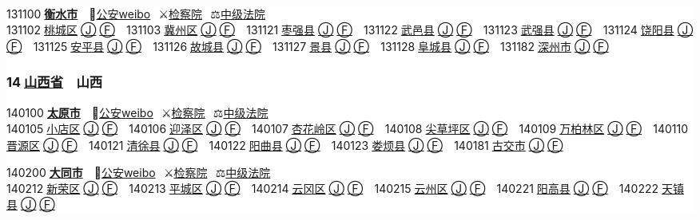 131100 <b>[衡水市](http://www.hengshui.gov.cn ' ')</b>　🛂[公安weibo](https://weibo.com/hsgaj#衡水公安网络发言人)⠀⚔️[检察院](http://www.hengshui.jcy.gov.cn)⠀⚖️[中级法院](http://hszy.hebeicourt.gov.cn)  
131102 [桃城区](http://www.taocheng.gov.cn ' ') [Ⓙ](http://www.hengshuitc.jcy.gov.cn) [Ⓕ](http://hstcfy.chinacourt.gov.cn)⠀
131103 [冀州区](http://www.jizhou.gov.cn ' ') [Ⓙ](http://www.hejizhou.jcy.gov.cn) [Ⓕ](http://hsjzfy.chinacourt.gov.cn)⠀
131121 [枣强县](http://www.zaoqiang.gov.cn ' ') [Ⓙ](http://www.hezaoqiang.jcy.gov.cn) [Ⓕ](http://hszqfy.chinacourt.gov.cn)⠀
131122 [武邑县](http://www.wuyi.gov.cn ' ') [Ⓙ](http://www.hewuyi.jcy.gov.cn) [Ⓕ](http://hswyfy.chinacourt.gov.cn)⠀
131123 [武强县](http://www.wuqiang.gov.cn ' ') [Ⓙ](http://www.hewuqiang.jcy.gov.cn) [Ⓕ](http://hswqfy.chinacourt.gov.cn)⠀
131124 [饶阳县](http://www.raoyang.gov.cn ' ') [Ⓙ](http://www.heraoyang.jcy.gov.cn) [Ⓕ](http://hsryfy.chinacourt.gov.cn)⠀
131125 [安平县](http://www.anping.gov.cn ' ') [Ⓙ](http://www.heanping.jcy.gov.cn) [Ⓕ](http://hsapfy.chinacourt.gov.cn)⠀
131126 [故城县](http://www.gucheng.gov.cn ' ') [Ⓙ](http://www.hegucheng.jcy.gov.cn) [Ⓕ](http://hsgcfy.chinacourt.gov.cn)⠀
131127 [景县](http://www.jingxian.gov.cn ' ') [Ⓙ](http://www.hejingxian.jcy.gov.cn) [Ⓕ](http://hsjxfy.chinacourt.gov.cn)⠀
131128 [阜城县](http://www.hbfcx.gov.cn ' ') [Ⓙ](http://www.hefucheng.jcy.gov.cn) [Ⓕ](http://hsfcfy.chinacourt.gov.cn)⠀
131182 [深州市](http://www.shenzhou.gov.cn ' ') [Ⓙ](http://www.heshenzhou.jcy.gov.cn) [Ⓕ](http://hsszfy.chinacourt.gov.cn)⠀

<h3 id="14">14 <a href="http://www.shanxi.gov.cn/sq/" title="140000 山西 ">山西省</a>　山西</h3>

140100 <b>[太原市](http://www.taiyuan.gov.cn/zjty/ ' ')</b>　🛂[公安weibo](https://weibo.com/tyga#平安太原)⠀⚔️[检察院]( http://www.taiyuan.jcy.gov.cn)⠀⚖️[中级法院](http://tyzy.chinacourt.gov.cn)  
140105 [小店区](http://www.tyxd.gov.cn ' ') [Ⓙ]( http://www.taiyuanxd.jcy.gov.cn) [Ⓕ](http://tyxdfy.chinacourt.gov.cn)⠀
140106 [迎泽区](http://www.yingze.gov.cn ' ') [Ⓙ]( http://www.taiyuanyz.jcy.gov.cn) [Ⓕ](http://tyyzfy.chinacourt.gov.cn)⠀
140107 [杏花岭区](http://www.sxtyxhl.gov.cn ' ') [Ⓙ]( http://www.taiyuanxhl.jcy.gov.cn) [Ⓕ](http://xhlqfy.chinacourt.gov.cn)⠀
140108 [尖草坪区](http://www.tyjcp.gov.cn ' ') [Ⓙ]( http://www.taiyuanjcp.jcy.gov.cn) [Ⓕ](http://jcpqfy.chinacourt.gov.cn)⠀
140109 [万柏林区](http://www.sxtywbl.gov.cn ' ') [Ⓙ]( http://www.taiyuanwbl.jcy.gov.cn) [Ⓕ](http://wblqfy.chinacourt.gov.cn)⠀
140110 [晋源区](http://www.jinyuan.gov.cn ' ') [Ⓙ]( http://www.taiyuanjy.jcy.gov.cn) [Ⓕ](http://tyjyfy.chinacourt.gov.cn)⠀
140121 [清徐县](http://www.qx.gov.cn ' ') [Ⓙ]( http://www.sxqingxu.jcy.gov.cn) [Ⓕ](http://tyqxfy.chinacourt.gov.cn)⠀
140122 [阳曲县](http://www.sxyangqu.gov.cn ' ') [Ⓙ]( http://www.sxyangqu.jcy.gov.cn) [Ⓕ](http://tyyqfy.chinacourt.gov.cn)⠀
140123 [娄烦县](http://www.sxlf.gov.cn ' ') [Ⓙ]( http://www.sxloufan.jcy.gov.cn) [Ⓕ](http://tylffy.chinacourt.gov.cn)⠀
140181 [古交市](http://www.sxgujiao.gov.cn ' ') [Ⓙ]( http://www.sxgujiao.jcy.gov.cn) [Ⓕ](http://tygjfy.chinacourt.gov.cn)⠀

140200 <b>[大同市](http://www.dt.gov.cn ' ')</b>　🛂[公安weibo](https://weibo.com/dtga#平安大同)⠀⚔️[检察院]( http://www.datong.jcy.gov.cn)⠀⚖️[中级法院](http://dtzy.chinacourt.gov.cn)  
140212 [新荣区](http://xrq.dt.gov.cn ' ') [Ⓙ]( http://www.datongxr.jcy.gov.cn) [Ⓕ](http://dtxrfy.chinacourt.gov.cn)⠀
140213 [平城区](http://www.pingcheng.gov.cn ' ') [Ⓙ]( http://www.datongcq.jcy.gov.cn) [Ⓕ](http://dtscqfy.chinacourt.gov.cn)⠀
140214 [云冈区](http://www.yungang.gov.cn ' ') [Ⓙ]( http://www.datongnj.jcy.gov.cn) [Ⓕ](http://dtnjfy.chinacourt.gov.cn)⠀
140215 [云州区](http://www.yunzhou.gov.cn ' ') [Ⓙ]( http://www.sxdatong.jcy.gov.cn) [Ⓕ](http://sxdtxfy.chinacourt.gov.cn)⠀
140221 [阳高县](http://www.dtyg.gov.cn ' ') [Ⓙ]( http://www.sxyanggao.jcy.gov.cn) [Ⓕ](http://dtygfy.chinacourt.gov.cn)⠀
140222 [天镇县](http://www.dttz.gov.cn ' ') [Ⓙ]( http://www.sxtianzhen.jcy.gov.cn) [Ⓕ](http://tzxfy.chinacourt.gov.cn)⠀